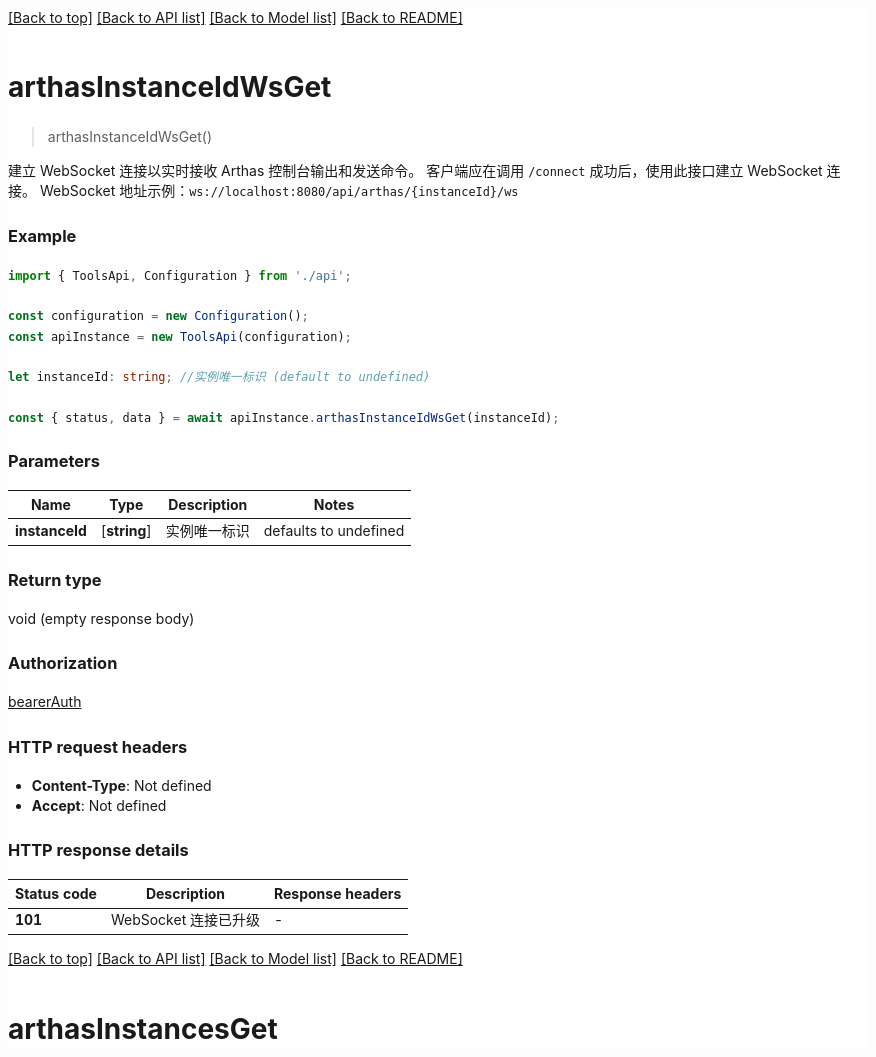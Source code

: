 [[Back to top]](#) [[Back to API list]](../README.md#documentation-for-api-endpoints) [[Back to Model list]](../README.md#documentation-for-models) [[Back to README]](../README.md)

# **arthasInstanceIdWsGet**

> arthasInstanceIdWsGet()

建立 WebSocket 连接以实时接收 Arthas 控制台输出和发送命令。 客户端应在调用 `/connect` 成功后，使用此接口建立 WebSocket 连接。 WebSocket 地址示例：`ws://localhost:8080/api/arthas/{instanceId}/ws`

### Example

```typescript
import { ToolsApi, Configuration } from './api';

const configuration = new Configuration();
const apiInstance = new ToolsApi(configuration);

let instanceId: string; //实例唯一标识 (default to undefined)

const { status, data } = await apiInstance.arthasInstanceIdWsGet(instanceId);
```

### Parameters

| Name           | Type         | Description  | Notes                 |
| -------------- | ------------ | ------------ | --------------------- |
| **instanceId** | [**string**] | 实例唯一标识 | defaults to undefined |

### Return type

void (empty response body)

### Authorization

[bearerAuth](../README.md#bearerAuth)

### HTTP request headers

- **Content-Type**: Not defined
- **Accept**: Not defined

### HTTP response details

| Status code | Description          | Response headers |
| ----------- | -------------------- | ---------------- |
| **101**     | WebSocket 连接已升级 | -                |

[[Back to top]](#) [[Back to API list]](../README.md#documentation-for-api-endpoints) [[Back to Model list]](../README.md#documentation-for-models) [[Back to README]](../README.md)

# **arthasInstancesGet**
